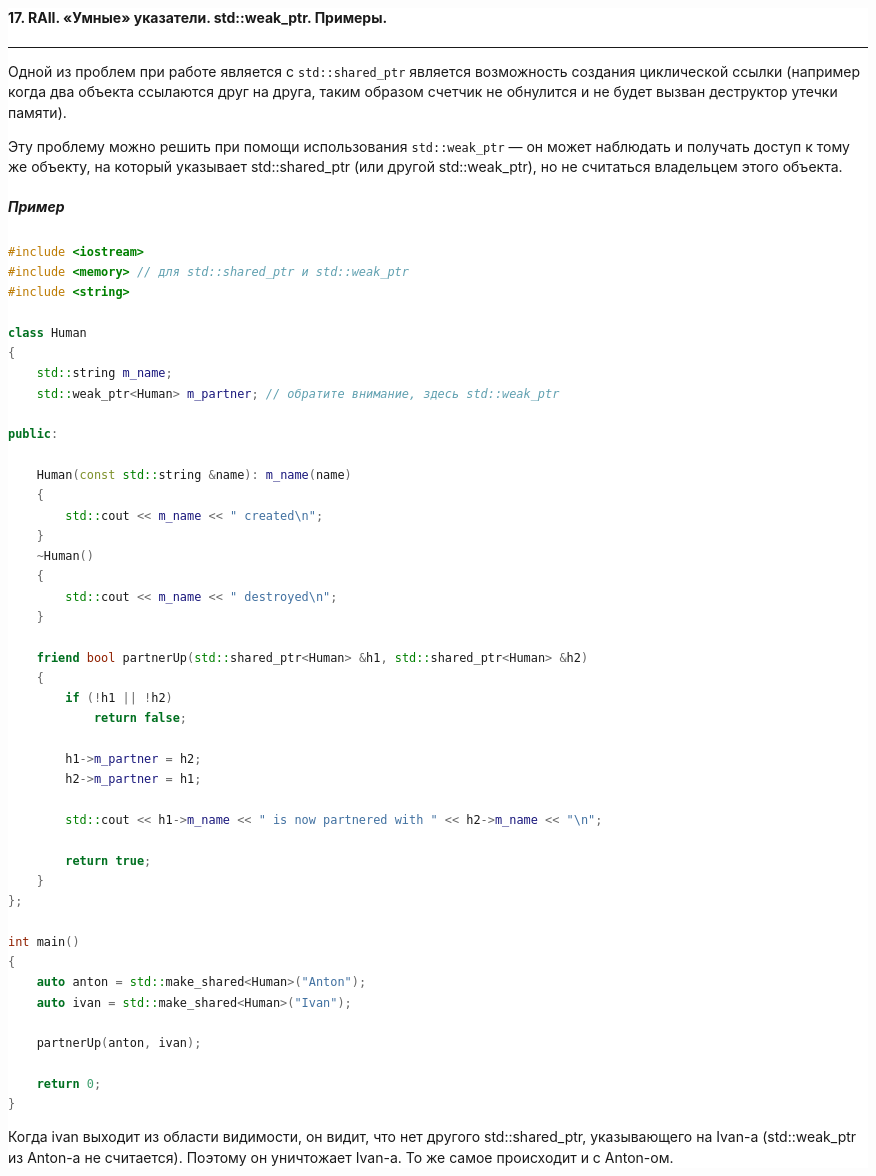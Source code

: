 #### 17. RAII. «Умные» указатели. std::weak_ptr. Примеры.
---

Одной из проблем при работе является с ```std::shared_ptr``` является возможность создания циклической ссылки (например когда два объекта ссылаются друг на друга, таким образом счетчик не обнулится и не будет вызван деструктор утечки памяти).

Эту проблему можно решить при помощи использования ```std::weak_ptr``` — он может наблюдать и получать доступ к тому же объекту, на который указывает std::shared_ptr (или другой std::weak_ptr), но не считаться владельцем этого объекта.
##### Пример
```cpp
#include <iostream>
#include <memory> // для std::shared_ptr и std::weak_ptr
#include <string>

class Human
{
	std::string m_name;
	std::weak_ptr<Human> m_partner; // обратите внимание, здесь std::weak_ptr

public:

	Human(const std::string &name): m_name(name)
	{
		std::cout << m_name << " created\n";
	}
	~Human()
	{
		std::cout << m_name << " destroyed\n";
	}

	friend bool partnerUp(std::shared_ptr<Human> &h1, std::shared_ptr<Human> &h2)
	{
		if (!h1 || !h2)
			return false;

		h1->m_partner = h2;
		h2->m_partner = h1;

		std::cout << h1->m_name << " is now partnered with " << h2->m_name << "\n";

		return true;
	}
};

int main()
{
	auto anton = std::make_shared<Human>("Anton");
	auto ivan = std::make_shared<Human>("Ivan");

	partnerUp(anton, ivan);

	return 0;
}
```
Когда ivan выходит из области видимости, он видит, что нет другого std::shared_ptr, указывающего на Ivan-а (std::weak_ptr из Anton-а не считается). Поэтому он уничтожает Ivan-а. То же самое происходит и с Anton-ом.
